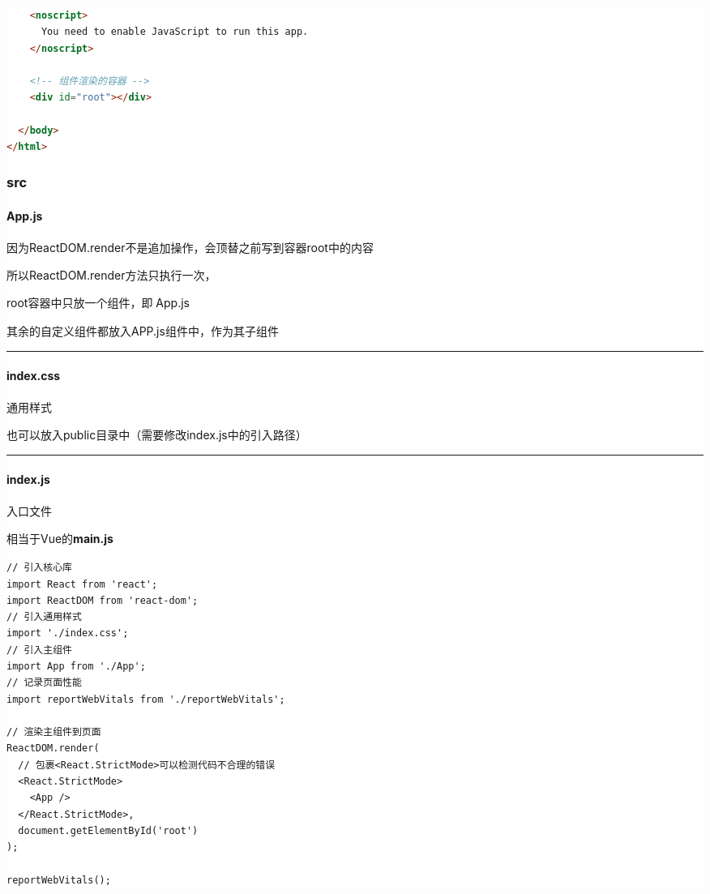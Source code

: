 ```html
    <noscript>
      You need to enable JavaScript to run this app.
    </noscript>
    
    <!-- 组件渲染的容器 -->
    <div id="root"></div>
   
  </body>
</html>
```

### src

#### App.js

因为ReactDOM.render不是追加操作，会顶替之前写到容器root中的内容

所以ReactDOM.render方法只执行一次，

root容器中只放一个组件，即 App.js

其余的自定义组件都放入APP.js组件中，作为其子组件

---

#### index.css

通用样式

也可以放入public目录中（需要修改index.js中的引入路径）

---

#### index.js

入口文件

相当于Vue的**main.js**

```react
// 引入核心库
import React from 'react';
import ReactDOM from 'react-dom';
// 引入通用样式
import './index.css';
// 引入主组件
import App from './App';
// 记录页面性能
import reportWebVitals from './reportWebVitals';

// 渲染主组件到页面
ReactDOM.render(
  // 包裹<React.StrictMode>可以检测代码不合理的错误
  <React.StrictMode>
    <App />
  </React.StrictMode>,
  document.getElementById('root')
);

reportWebVitals();
```
